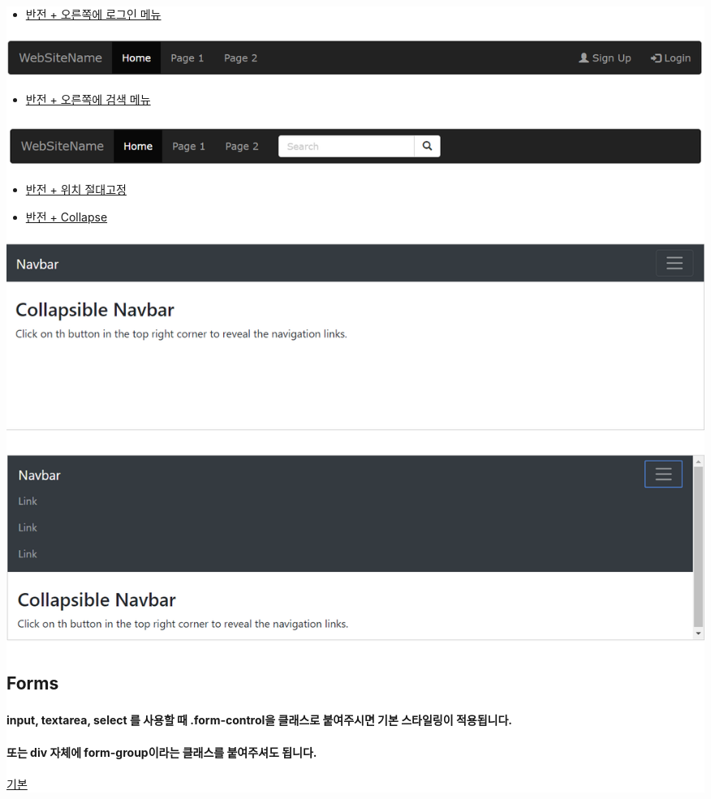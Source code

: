 - [반전 + 오른쪽에 로그인 메뉴](https://www.w3schools.com/bootstrap/tryit.asp?filename=trybs_navbar_right&stacked=h)
####
![ex_screenshot](/w3schools/week7/25.PNG)

- [반전 + 오른쪽에 검색 메뉴](https://www.w3schools.com/bootstrap/tryit.asp?filename=trybs_navbar_form_addon&stacked=h)
####
![ex_screenshot](/w3schools/week7/26.PNG)

- [반전 + 위치 절대고정](https://www.w3schools.com/bootstrap/tryit.asp?filename=trybs_navbar_fixed&stacked=h)

- [반전 + Collapse](https://www.w3schools.com/bootstrap/tryit.asp?filename=trybs_navbar_collapse&stacked=h)
####
![ex_screenshot](/w3schools/week7/27.PNG)
####
![ex_screenshot](/w3schools/week7/28.PNG)

## Forms
#### input, textarea, select 를 사용할 때 .form-control을 클래스로 붙여주시면 기본 스타일링이 적용됩니다.
#### 또는 div 자체에 form-group이라는 클래스를 붙여주셔도 됩니다.
[기본](https://www.w3schools.com/bootstrap/tryit.asp?filename=trybs_form_basic&stacked=h)
